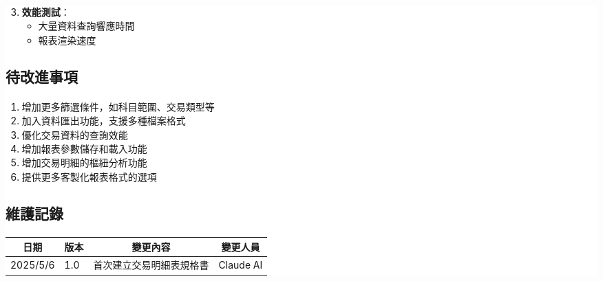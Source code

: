 3. **效能測試**：
   - 大量資料查詢響應時間
   - 報表渲染速度

## 待改進事項

1. 增加更多篩選條件，如科目範圍、交易類型等
2. 加入資料匯出功能，支援多種檔案格式
3. 優化交易資料的查詢效能
4. 增加報表參數儲存和載入功能
5. 增加交易明細的樞紐分析功能
6. 提供更多客製化報表格式的選項

## 維護記錄

| 日期      | 版本   | 變更內容                             | 變更人員    |
|-----------|--------|-------------------------------------|------------|
| 2025/5/6  | 1.0    | 首次建立交易明細表規格書              | Claude AI | 